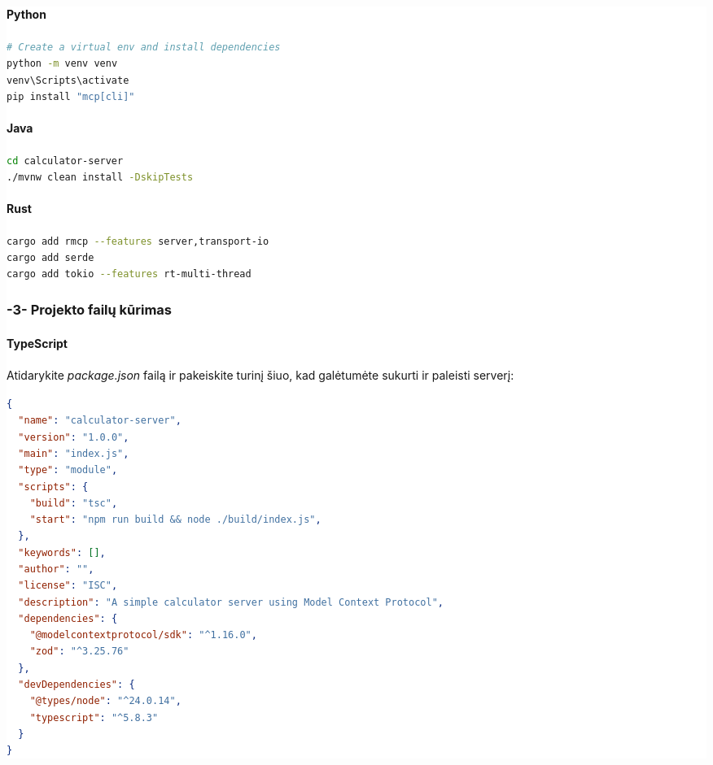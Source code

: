 #### Python

```sh
# Create a virtual env and install dependencies
python -m venv venv
venv\Scripts\activate
pip install "mcp[cli]"
```

#### Java

```bash
cd calculator-server
./mvnw clean install -DskipTests
```

#### Rust

```sh
cargo add rmcp --features server,transport-io
cargo add serde
cargo add tokio --features rt-multi-thread
```

### -3- Projekto failų kūrimas

#### TypeScript

Atidarykite *package.json* failą ir pakeiskite turinį šiuo, kad galėtumėte sukurti ir paleisti serverį:

```json
{
  "name": "calculator-server",
  "version": "1.0.0",
  "main": "index.js",
  "type": "module",
  "scripts": {
    "build": "tsc",
    "start": "npm run build && node ./build/index.js",
  },
  "keywords": [],
  "author": "",
  "license": "ISC",
  "description": "A simple calculator server using Model Context Protocol",
  "dependencies": {
    "@modelcontextprotocol/sdk": "^1.16.0",
    "zod": "^3.25.76"
  },
  "devDependencies": {
    "@types/node": "^24.0.14",
    "typescript": "^5.8.3"
  }
}
```
